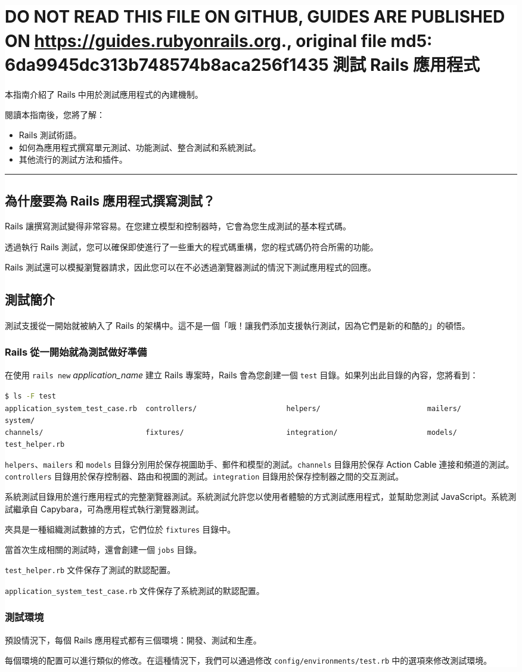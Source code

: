 **DO NOT READ THIS FILE ON GITHUB, GUIDES ARE PUBLISHED ON https://guides.rubyonrails.org.**, original file md5: 6da9945dc313b748574b8aca256f1435
測試 Rails 應用程式
====================

本指南介紹了 Rails 中用於測試應用程式的內建機制。

閱讀本指南後，您將了解：

* Rails 測試術語。
* 如何為應用程式撰寫單元測試、功能測試、整合測試和系統測試。
* 其他流行的測試方法和插件。

--------------------------------------------------------------------------------

為什麼要為 Rails 應用程式撰寫測試？
------------------------------------

Rails 讓撰寫測試變得非常容易。在您建立模型和控制器時，它會為您生成測試的基本程式碼。

透過執行 Rails 測試，您可以確保即使進行了一些重大的程式碼重構，您的程式碼仍符合所需的功能。

Rails 測試還可以模擬瀏覽器請求，因此您可以在不必透過瀏覽器測試的情況下測試應用程式的回應。

測試簡介
--------

測試支援從一開始就被納入了 Rails 的架構中。這不是一個「哦！讓我們添加支援執行測試，因為它們是新的和酷的」的頓悟。

### Rails 從一開始就為測試做好準備

在使用 `rails new` _application_name_ 建立 Rails 專案時，Rails 會為您創建一個 `test` 目錄。如果列出此目錄的內容，您將看到：

```bash
$ ls -F test
application_system_test_case.rb  controllers/                     helpers/                         mailers/                         system/
channels/                        fixtures/                        integration/                     models/                          test_helper.rb
```

`helpers`、`mailers` 和 `models` 目錄分別用於保存視圖助手、郵件和模型的測試。`channels` 目錄用於保存 Action Cable 連接和頻道的測試。`controllers` 目錄用於保存控制器、路由和視圖的測試。`integration` 目錄用於保存控制器之間的交互測試。

系統測試目錄用於進行應用程式的完整瀏覽器測試。系統測試允許您以使用者體驗的方式測試應用程式，並幫助您測試 JavaScript。系統測試繼承自 Capybara，可為應用程式執行瀏覽器測試。

夾具是一種組織測試數據的方式，它們位於 `fixtures` 目錄中。

當首次生成相關的測試時，還會創建一個 `jobs` 目錄。

`test_helper.rb` 文件保存了測試的默認配置。

`application_system_test_case.rb` 文件保存了系統測試的默認配置。

### 測試環境

預設情況下，每個 Rails 應用程式都有三個環境：開發、測試和生產。

每個環境的配置可以進行類似的修改。在這種情況下，我們可以通過修改 `config/environments/test.rb` 中的選項來修改測試環境。
